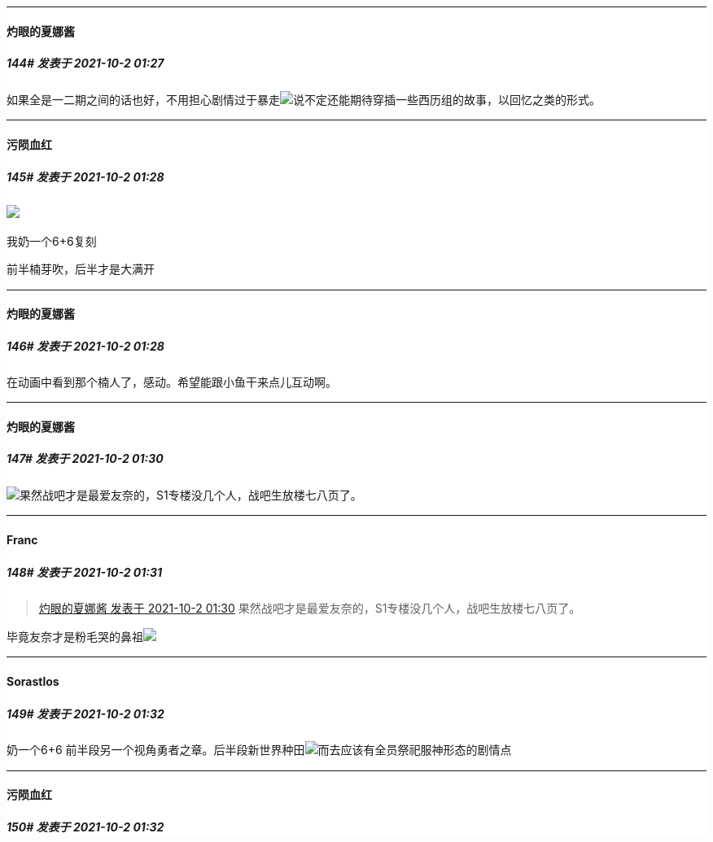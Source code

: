 *****

####  灼眼的夏娜酱  
##### 144#       发表于 2021-10-2 01:27

如果全是一二期之间的话也好，不用担心剧情过于暴走<img src="https://static.saraba1st.com/image/smiley/face2017/068.png" referrerpolicy="no-referrer">说不定还能期待穿插一些西历组的故事，以回忆之类的形式。

*****

####  污陨血红  
##### 145#       发表于 2021-10-2 01:28

<img src="https://static.saraba1st.com/image/smiley/face2017/067.png" referrerpolicy="no-referrer">

我奶一个6+6复刻

前半楠芽吹，后半才是大满开

*****

####  灼眼的夏娜酱  
##### 146#       发表于 2021-10-2 01:28

在动画中看到那个楠人了，感动。希望能跟小鱼干来点儿互动啊。

*****

####  灼眼的夏娜酱  
##### 147#       发表于 2021-10-2 01:30

<img src="https://static.saraba1st.com/image/smiley/face2017/067.png" referrerpolicy="no-referrer">果然战吧才是最爱友奈的，S1专楼没几个人，战吧生放楼七八页了。

*****

####  Franc  
##### 148#       发表于 2021-10-2 01:31

<blockquote><a href="httphttps://bbs.saraba1st.com/2b/forum.php?mod=redirect&amp;goto=findpost&amp;pid=52967779&amp;ptid=1952590" target="_blank">灼眼的夏娜酱 发表于 2021-10-2 01:30</a>
果然战吧才是最爱友奈的，S1专楼没几个人，战吧生放楼七八页了。</blockquote>
毕竟友奈才是粉毛哭的鼻祖<img src="https://static.saraba1st.com/image/smiley/face2017/067.png" referrerpolicy="no-referrer">

*****

####  Sorastlos  
##### 149#       发表于 2021-10-2 01:32

奶一个6+6 前半段另一个视角勇者之章。后半段新世界种田<img src="https://static.saraba1st.com/image/smiley/face2017/009.gif" referrerpolicy="no-referrer">而去应该有全员祭祀服神形态的剧情点

*****

####  污陨血红  
##### 150#       发表于 2021-10-2 01:32
